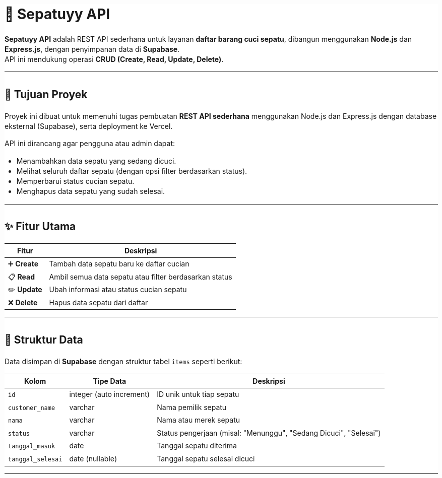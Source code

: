 # 🧼 Sepatuyy API

**Sepatuyy API** adalah REST API sederhana untuk layanan **daftar barang cuci sepatu**, dibangun menggunakan **Node.js** dan **Express.js**, dengan penyimpanan data di **Supabase**.  
API ini mendukung operasi **CRUD (Create, Read, Update, Delete)**.

---

## 🚀 Tujuan Proyek

Proyek ini dibuat untuk memenuhi tugas pembuatan **REST API sederhana** menggunakan Node.js dan Express.js dengan database eksternal (Supabase), serta deployment ke Vercel.

API ini dirancang agar pengguna atau admin dapat:
- Menambahkan data sepatu yang sedang dicuci.  
- Melihat seluruh daftar sepatu (dengan opsi filter berdasarkan status).  
- Memperbarui status cucian sepatu.  
- Menghapus data sepatu yang sudah selesai.

---

## ✨ Fitur Utama

| Fitur | Deskripsi |
|-------|------------|
| ➕ **Create** | Tambah data sepatu baru ke daftar cucian |
| 📋 **Read** | Ambil semua data sepatu atau filter berdasarkan status |
| ✏️ **Update** | Ubah informasi atau status cucian sepatu |
| ❌ **Delete** | Hapus data sepatu dari daftar |
---

## 🧱 Struktur Data

Data disimpan di **Supabase** dengan struktur tabel `items` seperti berikut:

| Kolom | Tipe Data | Deskripsi |
|--------|------------|-----------|
| `id` | integer (auto increment) | ID unik untuk tiap sepatu |
| `customer_name` | varchar | Nama pemilik sepatu |
| `nama` | varchar | Nama atau merek sepatu |
| `status` | varchar | Status pengerjaan (misal: "Menunggu", "Sedang Dicuci", "Selesai") |
| `tanggal_masuk` | date | Tanggal sepatu diterima |
| `tanggal_selesai` | date (nullable) | Tanggal sepatu selesai dicuci |

---